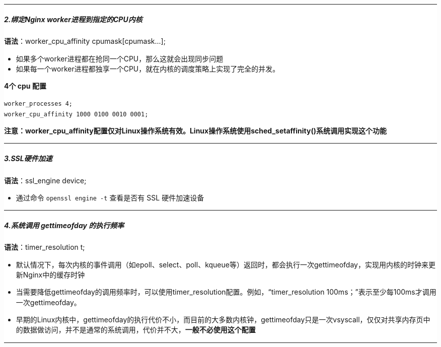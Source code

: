 

----

##### 2.绑定Nginx worker进程到指定的CPU内核

**语法**：worker_cpu_affinity cpumask[cpumask...];

- 如果多个worker进程都在抢同一个CPU，那么这就会出现同步问题
- 如果每一个worker进程都独享一个CPU，就在内核的调度策略上实现了完全的并发。

**4个 cpu 配置**

```nginx
worker_processes 4;
worker_cpu_affinity 1000 0100 0010 0001;
```



**注意：worker_cpu_affinity配置仅对Linux操作系统有效。Linux操作系统使用sched_setaffinity()系统调用实现这个功能**



----

##### 3.SSL硬件加速

**语法**：ssl_engine device;

- 通过命令 ```openssl engine -t``` 查看是否有 SSL 硬件加速设备

----

##### 4.系统调用 gettimeofday 的执行频率

**语法**：timer_resolution t;

- 默认情况下，每次内核的事件调用（如epoll、select、poll、kqueue等）返回时，都会执行一次gettimeofday，实现用内核的时钟来更新Nginx中的缓存时钟
- 当需要降低gettimeofday的调用频率时，可以使用timer_resolution配置。例如，“timer_resolution 100ms；”表示至少每100ms才调用一次gettimeofday。



























- 早期的Linux内核中，gettimeofday的执行代价不小，而目前的大多数内核钟，gettimeofday只是一次vsyscall，仅仅对共享内存页中的数据做访问，并不是通常的系统调用，代价并不大，**一般不必使用这个配置**

----
